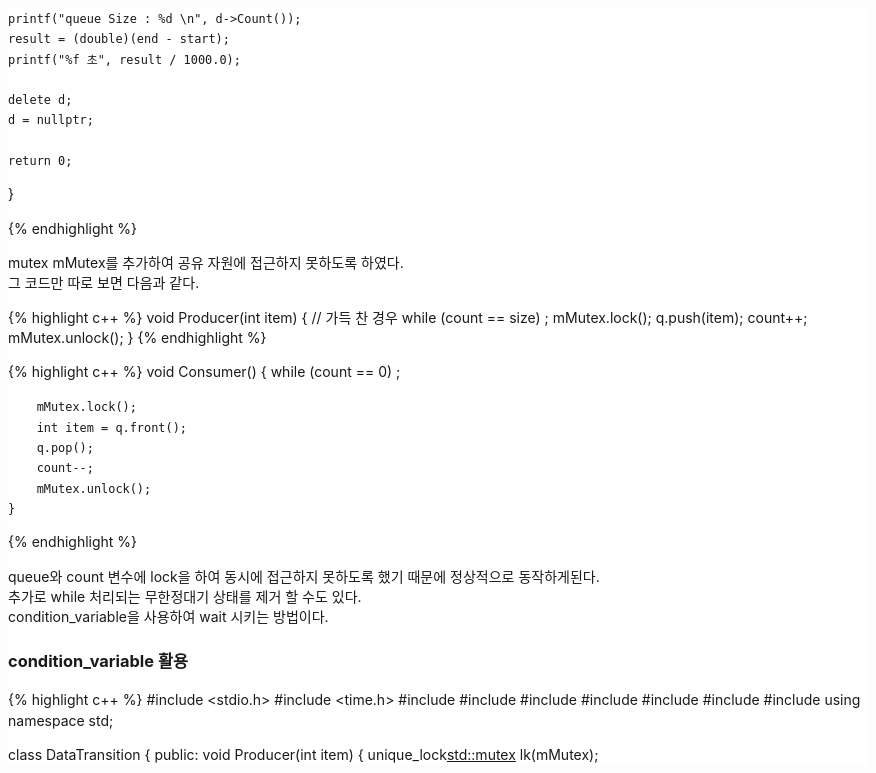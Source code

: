 	
	printf("queue Size : %d \n", d->Count());
	result = (double)(end - start);
	printf("%f 초", result / 1000.0);

	delete d;
	d = nullptr;

	return 0;
}

{% endhighlight %}


mutex mMutex를 추가하여 공유 자원에 접근하지 못하도록 하였다.  
그 코드만 따로 보면 다음과 같다.  
  
{% highlight c++ %}
	void Producer(int item)
	{
		// 가득 찬 경우
		while (count == size)
			;
		mMutex.lock();
		q.push(item);
		count++;
		mMutex.unlock();
	}
{% endhighlight %}


{% highlight c++ %}
	void Consumer()
	{
		while (count == 0)
			;

		mMutex.lock();
		int item = q.front();
		q.pop();
		count--;
		mMutex.unlock();
	}
{% endhighlight %}

queue와 count 변수에 lock을 하여 동시에 접근하지 못하도록 했기 때문에 정상적으로 동작하게된다.  
추가로 while 처리되는 무한정대기 상태를 제거 할 수도 있다.  
condition_variable을 사용하여 wait 시키는 방법이다.
  
### condition_variable 활용

{% highlight c++ %}
#include <stdio.h>
#include <time.h>
#include <vector>
#include <list>
#include <iostream>
#include <thread>
#include <atomic>
#include <queue>
#include <mutex>
using namespace std;

class DataTransition
{
public:
	void Producer(int item)
	{
		unique_lock<std::mutex> lk(mMutex);